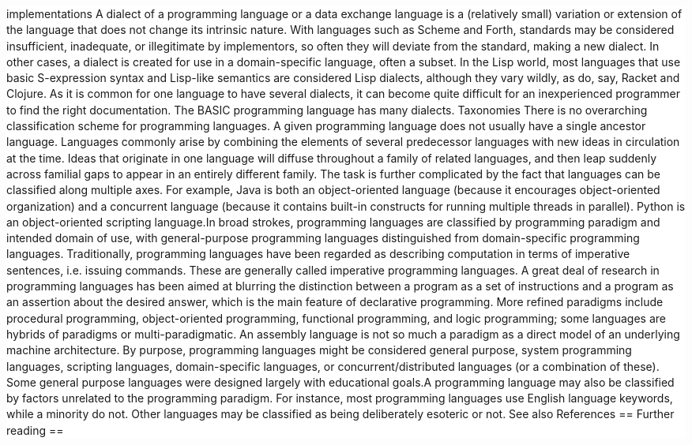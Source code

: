 implementations A dialect of a programming language or a data exchange
language is a (relatively small) variation or extension of the language
that does not change its intrinsic nature. With languages such as Scheme
and Forth, standards may be considered insufficient, inadequate, or
illegitimate by implementors, so often they will deviate from the
standard, making a new dialect. In other cases, a dialect is created for
use in a domain-specific language, often a subset. In the Lisp world,
most languages that use basic S-expression syntax and Lisp-like
semantics are considered Lisp dialects, although they vary wildly, as
do, say, Racket and Clojure. As it is common for one language to have
several dialects, it can become quite difficult for an inexperienced
programmer to find the right documentation. The BASIC programming
language has many dialects. Taxonomies There is no overarching
classification scheme for programming languages. A given programming
language does not usually have a single ancestor language. Languages
commonly arise by combining the elements of several predecessor
languages with new ideas in circulation at the time. Ideas that
originate in one language will diffuse throughout a family of related
languages, and then leap suddenly across familial gaps to appear in an
entirely different family. The task is further complicated by the fact
that languages can be classified along multiple axes. For example, Java
is both an object-oriented language (because it encourages
object-oriented organization) and a concurrent language (because it
contains built-in constructs for running multiple threads in parallel).
Python is an object-oriented scripting language.In broad strokes,
programming languages are classified by programming paradigm and
intended domain of use, with general-purpose programming languages
distinguished from domain-specific programming languages. Traditionally,
programming languages have been regarded as describing computation in
terms of imperative sentences, i.e. issuing commands. These are
generally called imperative programming languages. A great deal of
research in programming languages has been aimed at blurring the
distinction between a program as a set of instructions and a program as
an assertion about the desired answer, which is the main feature of
declarative programming. More refined paradigms include procedural
programming, object-oriented programming, functional programming, and
logic programming; some languages are hybrids of paradigms or
multi-paradigmatic. An assembly language is not so much a paradigm as a
direct model of an underlying machine architecture. By purpose,
programming languages might be considered general purpose, system
programming languages, scripting languages, domain-specific languages,
or concurrent/distributed languages (or a combination of these). Some
general purpose languages were designed largely with educational goals.A
programming language may also be classified by factors unrelated to the
programming paradigm. For instance, most programming languages use
English language keywords, while a minority do not. Other languages may
be classified as being deliberately esoteric or not. See also References
== Further reading ==
